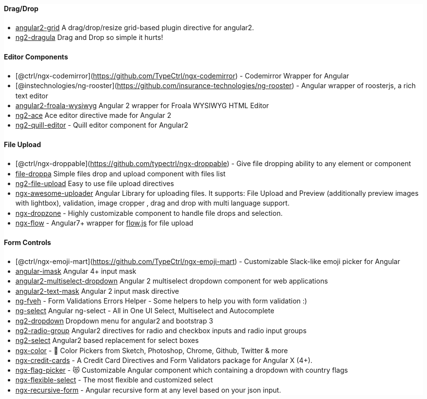 #### Drag/Drop

- [angular2-grid](https://github.com/BTMorton/angular2-grid) A drag/drop/resize grid-based plugin directive for angular2.
- [ng2-dragula](https://github.com/valor-software/ng2-dragula) Drag and Drop so simple it hurts!

#### Editor Components

- <span class="citation" data-cites="ctrl/ngx-codemirror">\[@ctrl/ngx-codemirror\]</span>(https://github.com/TypeCtrl/ngx-codemirror) - Codemirror Wrapper for Angular
- <span class="citation" data-cites="instechnologies/ng-rooster">\[@instechnologies/ng-rooster\]</span>(https://github.com/insurance-technologies/ng-rooster) - Angular wrapper of roosterjs, a rich text editor
- [angular2-froala-wysiwyg](https://github.com/froala/angular-froala-wysiwyg) Angular 2 wrapper for Froala WYSIWYG HTML Editor
- [ng2-ace](https://github.com/seiyria/ng2-ace) Ace editor directive made for Angular 2
- [ng2-quill-editor](https://github.com/surmon-china/ngx-quill-editor) - Quill editor component for Angular2

#### File Upload

- <span class="citation" data-cites="ctrl/ngx-droppable">\[@ctrl/ngx-droppable\]</span>(https://github.com/typectrl/ngx-droppable) - Give file dropping ability to any element or component
- [file-droppa](https://github.com/chenyukunJoshHub/fileDroppa) Simple files drop and upload component with files list
- [ng2-file-upload](https://github.com/valor-software/ng2-file-upload) Easy to use file upload directives
- [ngx-awesome-uploader](https://www.npmjs.com/package/ngx-awesome-uploader) Angular Library for uploading files. It supports: File Upload and Preview (additionally preview images with lightbox), validation, image cropper , drag and drop with multi language support.
- [ngx-dropzone](https://github.com/peterfreeman/ngx-dropzone) - Highly customizable component to handle file drops and selection.
- [ngx-flow](https://github.com/flowjs/ngx-flow) - Angular7+ wrapper for [flow.js](https://github.com/flowjs/flow.js) for file upload

#### Form Controls

- <span class="citation" data-cites="ctrl/ngx-emoji-mart">\[@ctrl/ngx-emoji-mart\]</span>(https://github.com/TypeCtrl/ngx-emoji-mart) - Customizable Slack-like emoji picker for Angular
- [angular-imask](https://github.com/uNmAnNeR/imaskjs/tree/master/packages/angular-imask) Angular 4+ input mask
- [angular2-multiselect-dropdown](https://github.com/CuppaLabs/angular2-multiselect-dropdown) Angular 2 multiselect dropdown component for web applications
- [angular2-text-mask](https://github.com/text-mask/text-mask) Angular 2 input mask directive
- [ng-fveh](https://github.com/guilhermewaess/ng-fveh) - Form Validations Errors Helper - Some helpers to help you with form validation :)
- [ng-select](https://github.com/ng-select/ng-select) Angular ng-select - All in One UI Select, Multiselect and Autocomplete
- [ng2-dropdown](https://github.com/pleerock/ngx-dropdown) Dropdown menu for angular2 and bootstrap 3
- [ng2-radio-group](https://github.com/pleerock/ngx-select-controls) Angular2 directives for radio and checkbox inputs and radio input groups
- [ng2-select](https://github.com/valor-software/ng2-select) Angular2 based replacement for select boxes
- [ngx-color](https://github.com/scttcper/ngx-color) - 🎨 Color Pickers from Sketch, Photoshop, Chrome, Github, Twitter & more
- [ngx-credit-cards](https://www.npmjs.com/package/ngx-credit-cards) - A Credit Card Directives and Form Validators package for Angular X (4+).
- [ngx-flag-picker](https://github.com/iamartyom/ngx-flag-picker) - 😻 Customizable Angular component which containing a dropdown with country flags
- [ngx-flexible-select](https://github.com/andreysyagrovskiy/ngx-flexible-select) - The most flexible and customized select
- [ngx-recursive-form](https://github.com/hsbalar/ngx-recursive-form) - Angular recursive form at any level based on your json input.

